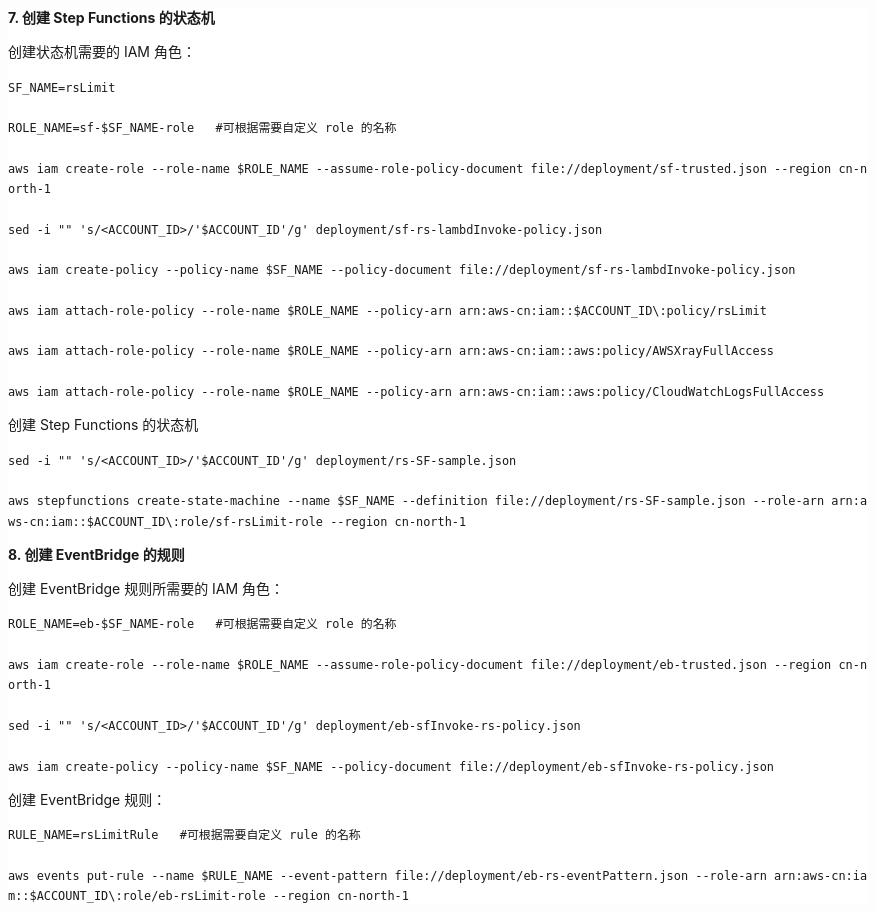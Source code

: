 **7. 创建 Step Functions 的状态机**

创建状态机需要的 IAM 角色：

```
SF_NAME=rsLimit

ROLE_NAME=sf-$SF_NAME-role   #可根据需要自定义 role 的名称

aws iam create-role --role-name $ROLE_NAME --assume-role-policy-document file://deployment/sf-trusted.json --region cn-north-1

sed -i "" 's/<ACCOUNT_ID>/'$ACCOUNT_ID'/g' deployment/sf-rs-lambdInvoke-policy.json

aws iam create-policy --policy-name $SF_NAME --policy-document file://deployment/sf-rs-lambdInvoke-policy.json

aws iam attach-role-policy --role-name $ROLE_NAME --policy-arn arn:aws-cn:iam::$ACCOUNT_ID\:policy/rsLimit

aws iam attach-role-policy --role-name $ROLE_NAME --policy-arn arn:aws-cn:iam::aws:policy/AWSXrayFullAccess 

aws iam attach-role-policy --role-name $ROLE_NAME --policy-arn arn:aws-cn:iam::aws:policy/CloudWatchLogsFullAccess
```

创建 Step Functions 的状态机

```
sed -i "" 's/<ACCOUNT_ID>/'$ACCOUNT_ID'/g' deployment/rs-SF-sample.json

aws stepfunctions create-state-machine --name $SF_NAME --definition file://deployment/rs-SF-sample.json --role-arn arn:aws-cn:iam::$ACCOUNT_ID\:role/sf-rsLimit-role --region cn-north-1
```
 
**8. 创建 EventBridge 的规则**

创建 EventBridge 规则所需要的 IAM 角色：

```
ROLE_NAME=eb-$SF_NAME-role   #可根据需要自定义 role 的名称

aws iam create-role --role-name $ROLE_NAME --assume-role-policy-document file://deployment/eb-trusted.json --region cn-north-1

sed -i "" 's/<ACCOUNT_ID>/'$ACCOUNT_ID'/g' deployment/eb-sfInvoke-rs-policy.json

aws iam create-policy --policy-name $SF_NAME --policy-document file://deployment/eb-sfInvoke-rs-policy.json
```

创建 EventBridge 规则：

```
RULE_NAME=rsLimitRule	#可根据需要自定义 rule 的名称

aws events put-rule --name $RULE_NAME --event-pattern file://deployment/eb-rs-eventPattern.json --role-arn arn:aws-cn:iam::$ACCOUNT_ID\:role/eb-rsLimit-role --region cn-north-1

```
